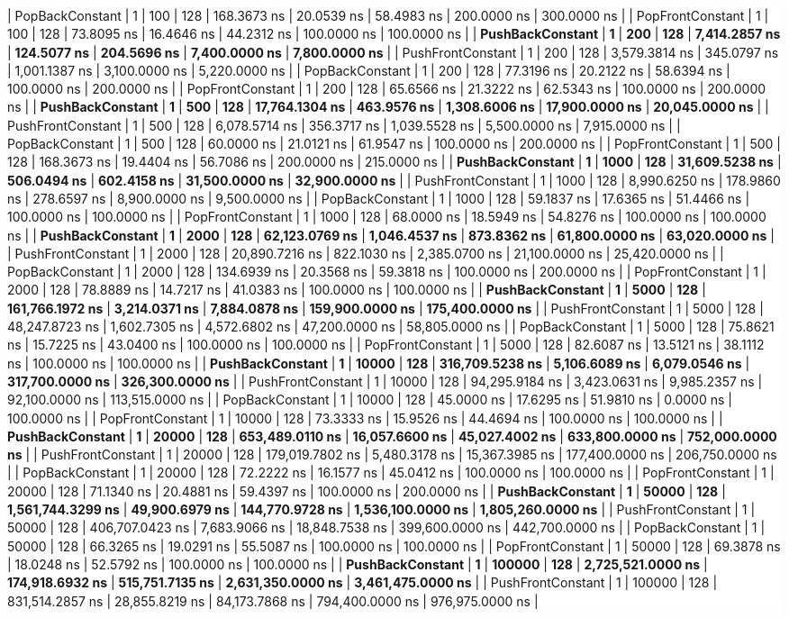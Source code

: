 |   PopBackConstant |       1 |      100 |       128 |        168.3673 ns |      20.0539 ns |      58.4983 ns |        200.0000 ns |        300.0000 ns |
|  PopFrontConstant |       1 |      100 |       128 |         73.8095 ns |      16.4646 ns |      44.2312 ns |        100.0000 ns |        100.0000 ns |
|  **PushBackConstant** |       **1** |      **200** |       **128** |      **7,414.2857 ns** |     **124.5077 ns** |     **204.5696 ns** |      **7,400.0000 ns** |      **7,800.0000 ns** |
| PushFrontConstant |       1 |      200 |       128 |      3,579.3814 ns |     345.0797 ns |   1,001.1387 ns |      3,100.0000 ns |      5,220.0000 ns |
|   PopBackConstant |       1 |      200 |       128 |         77.3196 ns |      20.2122 ns |      58.6394 ns |        100.0000 ns |        200.0000 ns |
|  PopFrontConstant |       1 |      200 |       128 |         65.6566 ns |      21.3222 ns |      62.5343 ns |        100.0000 ns |        200.0000 ns |
|  **PushBackConstant** |       **1** |      **500** |       **128** |     **17,764.1304 ns** |     **463.9576 ns** |   **1,308.6006 ns** |     **17,900.0000 ns** |     **20,045.0000 ns** |
| PushFrontConstant |       1 |      500 |       128 |      6,078.5714 ns |     356.3717 ns |   1,039.5528 ns |      5,500.0000 ns |      7,915.0000 ns |
|   PopBackConstant |       1 |      500 |       128 |         60.0000 ns |      21.0121 ns |      61.9547 ns |        100.0000 ns |        200.0000 ns |
|  PopFrontConstant |       1 |      500 |       128 |        168.3673 ns |      19.4404 ns |      56.7086 ns |        200.0000 ns |        215.0000 ns |
|  **PushBackConstant** |       **1** |     **1000** |       **128** |     **31,609.5238 ns** |     **506.0494 ns** |     **602.4158 ns** |     **31,500.0000 ns** |     **32,900.0000 ns** |
| PushFrontConstant |       1 |     1000 |       128 |      8,990.6250 ns |     178.9860 ns |     278.6597 ns |      8,900.0000 ns |      9,500.0000 ns |
|   PopBackConstant |       1 |     1000 |       128 |         59.1837 ns |      17.6365 ns |      51.4466 ns |        100.0000 ns |        100.0000 ns |
|  PopFrontConstant |       1 |     1000 |       128 |         68.0000 ns |      18.5949 ns |      54.8276 ns |        100.0000 ns |        100.0000 ns |
|  **PushBackConstant** |       **1** |     **2000** |       **128** |     **62,123.0769 ns** |   **1,046.4537 ns** |     **873.8362 ns** |     **61,800.0000 ns** |     **63,020.0000 ns** |
| PushFrontConstant |       1 |     2000 |       128 |     20,890.7216 ns |     822.1030 ns |   2,385.0700 ns |     21,100.0000 ns |     25,420.0000 ns |
|   PopBackConstant |       1 |     2000 |       128 |        134.6939 ns |      20.3568 ns |      59.3818 ns |        100.0000 ns |        200.0000 ns |
|  PopFrontConstant |       1 |     2000 |       128 |         78.8889 ns |      14.7217 ns |      41.0383 ns |        100.0000 ns |        100.0000 ns |
|  **PushBackConstant** |       **1** |     **5000** |       **128** |    **161,766.1972 ns** |   **3,214.0371 ns** |   **7,884.0878 ns** |    **159,900.0000 ns** |    **175,400.0000 ns** |
| PushFrontConstant |       1 |     5000 |       128 |     48,247.8723 ns |   1,602.7305 ns |   4,572.6802 ns |     47,200.0000 ns |     58,805.0000 ns |
|   PopBackConstant |       1 |     5000 |       128 |         75.8621 ns |      15.7225 ns |      43.0400 ns |        100.0000 ns |        100.0000 ns |
|  PopFrontConstant |       1 |     5000 |       128 |         82.6087 ns |      13.5121 ns |      38.1112 ns |        100.0000 ns |        100.0000 ns |
|  **PushBackConstant** |       **1** |    **10000** |       **128** |    **316,709.5238 ns** |   **5,106.6089 ns** |   **6,079.0546 ns** |    **317,700.0000 ns** |    **326,300.0000 ns** |
| PushFrontConstant |       1 |    10000 |       128 |     94,295.9184 ns |   3,423.0631 ns |   9,985.2357 ns |     92,100.0000 ns |    113,515.0000 ns |
|   PopBackConstant |       1 |    10000 |       128 |         45.0000 ns |      17.6295 ns |      51.9810 ns |          0.0000 ns |        100.0000 ns |
|  PopFrontConstant |       1 |    10000 |       128 |         73.3333 ns |      15.9526 ns |      44.4694 ns |        100.0000 ns |        100.0000 ns |
|  **PushBackConstant** |       **1** |    **20000** |       **128** |    **653,489.0110 ns** |  **16,057.6600 ns** |  **45,027.4002 ns** |    **633,800.0000 ns** |    **752,000.0000 ns** |
| PushFrontConstant |       1 |    20000 |       128 |    179,019.7802 ns |   5,480.3178 ns |  15,367.3985 ns |    177,400.0000 ns |    206,750.0000 ns |
|   PopBackConstant |       1 |    20000 |       128 |         72.2222 ns |      16.1577 ns |      45.0412 ns |        100.0000 ns |        100.0000 ns |
|  PopFrontConstant |       1 |    20000 |       128 |         71.1340 ns |      20.4881 ns |      59.4397 ns |        100.0000 ns |        200.0000 ns |
|  **PushBackConstant** |       **1** |    **50000** |       **128** |  **1,561,744.3299 ns** |  **49,900.6979 ns** | **144,770.9728 ns** |  **1,536,100.0000 ns** |  **1,805,260.0000 ns** |
| PushFrontConstant |       1 |    50000 |       128 |    406,707.0423 ns |   7,683.9066 ns |  18,848.7538 ns |    399,600.0000 ns |    442,700.0000 ns |
|   PopBackConstant |       1 |    50000 |       128 |         66.3265 ns |      19.0291 ns |      55.5087 ns |        100.0000 ns |        100.0000 ns |
|  PopFrontConstant |       1 |    50000 |       128 |         69.3878 ns |      18.0248 ns |      52.5792 ns |        100.0000 ns |        100.0000 ns |
|  **PushBackConstant** |       **1** |   **100000** |       **128** |  **2,725,521.0000 ns** | **174,918.6932 ns** | **515,751.7135 ns** |  **2,631,350.0000 ns** |  **3,461,475.0000 ns** |
| PushFrontConstant |       1 |   100000 |       128 |    831,514.2857 ns |  28,855.8219 ns |  84,173.7868 ns |    794,400.0000 ns |    976,975.0000 ns |